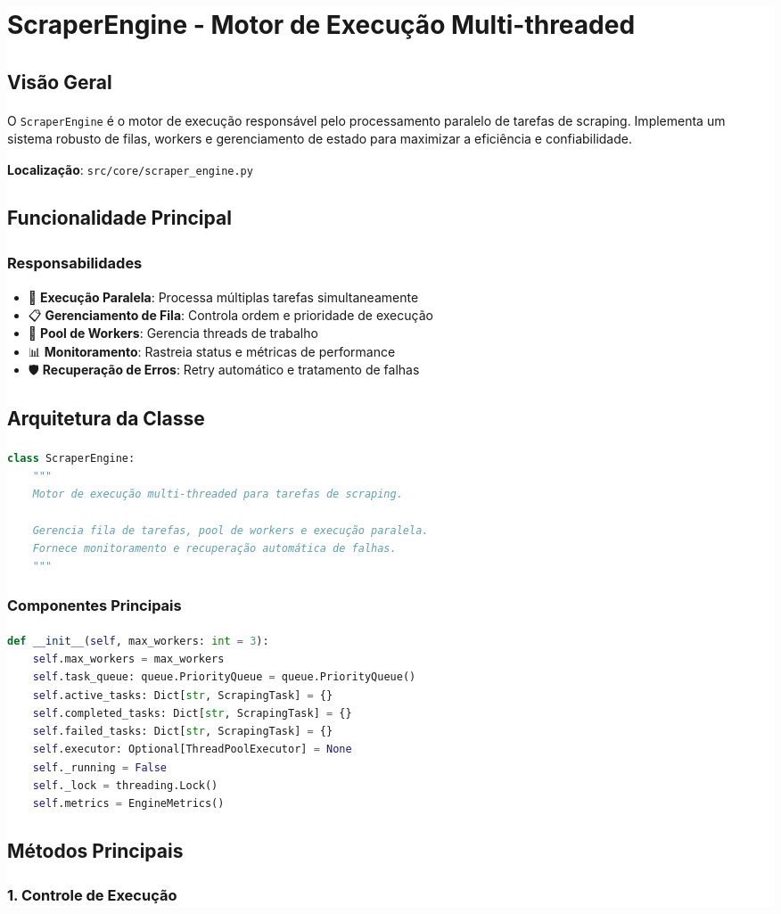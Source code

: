 # ScraperEngine - Motor de Execução Multi-threaded

## Visão Geral

O `ScraperEngine` é o motor de execução responsável pelo processamento paralelo de tarefas de scraping. Implementa um sistema robusto de filas, workers e gerenciamento de estado para maximizar a eficiência e confiabilidade.

**Localização**: `src/core/scraper_engine.py`

## Funcionalidade Principal

### **Responsabilidades**
- 🔄 **Execução Paralela**: Processa múltiplas tarefas simultaneamente
- 📋 **Gerenciamento de Fila**: Controla ordem e prioridade de execução
- 👷 **Pool de Workers**: Gerencia threads de trabalho
- 📊 **Monitoramento**: Rastreia status e métricas de performance
- 🛡️ **Recuperação de Erros**: Retry automático e tratamento de falhas

## Arquitetura da Classe

```python
class ScraperEngine:
    """
    Motor de execução multi-threaded para tarefas de scraping.
    
    Gerencia fila de tarefas, pool de workers e execução paralela.
    Fornece monitoramento e recuperação automática de falhas.
    """
```

### **Componentes Principais**
```python
def __init__(self, max_workers: int = 3):
    self.max_workers = max_workers
    self.task_queue: queue.PriorityQueue = queue.PriorityQueue()
    self.active_tasks: Dict[str, ScrapingTask] = {}
    self.completed_tasks: Dict[str, ScrapingTask] = {}
    self.failed_tasks: Dict[str, ScrapingTask] = {}
    self.executor: Optional[ThreadPoolExecutor] = None
    self._running = False
    self._lock = threading.Lock()
    self.metrics = EngineMetrics()
```

## Métodos Principais

### **1. Controle de Execução**
